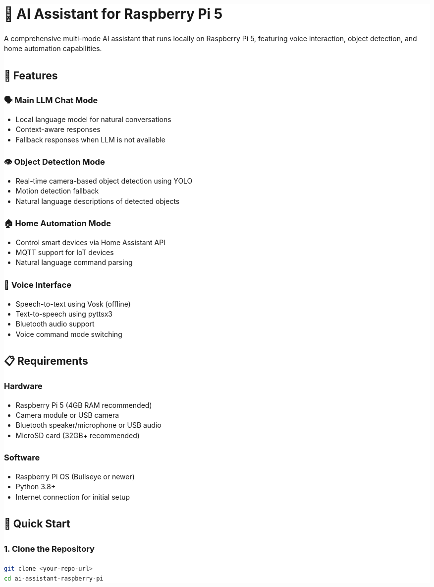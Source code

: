 # 🤖 AI Assistant for Raspberry Pi 5

A comprehensive multi-mode AI assistant that runs locally on Raspberry Pi 5, featuring voice interaction, object detection, and home automation capabilities.

## 🌟 Features

### 🗣️ **Main LLM Chat Mode**
- Local language model for natural conversations
- Context-aware responses
- Fallback responses when LLM is not available

### 👁️ **Object Detection Mode**
- Real-time camera-based object detection using YOLO
- Motion detection fallback
- Natural language descriptions of detected objects

### 🏠 **Home Automation Mode**
- Control smart devices via Home Assistant API
- MQTT support for IoT devices
- Natural language command parsing

### 🎤 **Voice Interface**
- Speech-to-text using Vosk (offline)
- Text-to-speech using pyttsx3
- Bluetooth audio support
- Voice command mode switching

## 📋 Requirements

### Hardware
- Raspberry Pi 5 (4GB RAM recommended)
- Camera module or USB camera
- Bluetooth speaker/microphone or USB audio
- MicroSD card (32GB+ recommended)

### Software
- Raspberry Pi OS (Bullseye or newer)
- Python 3.8+
- Internet connection for initial setup

## 🚀 Quick Start

### 1. Clone the Repository
```bash
git clone <your-repo-url>
cd ai-assistant-raspberry-pi
```
